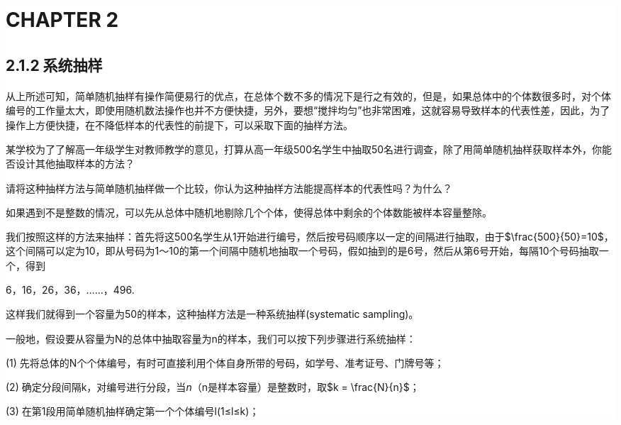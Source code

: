 # CHAPTER 2

## 2.1.2 系统抽样

从上所述可知，简单随机抽样有操作简便易行的优点，在总体个数不多的情况下是行之有效的，但是，如果总体中的个体数很多时，对个体编号的工作量太大，即使用随机数法操作也并不方便快捷，另外，要想“搅拌均匀”也非常困难，这就容易导致样本的代表性差，因此，为了操作上方便快捷，在不降低样本的代表性的前提下，可以采取下面的抽样方法。

某学校为了了解高一年级学生对教师教学的意见，打算从高一年级500名学生中抽取50名进行调查，除了用简单随机抽样获取样本外，你能否设计其他抽取样本的方法？

请将这种抽样方法与简单随机抽样做一个比较，你认为这种抽样方法能提高样本的代表性吗？为什么？

如果遇到不是整数的情况，可以先从总体中随机地剔除几个个体，使得总体中剩余的个体数能被样本容量整除。

我们按照这样的方法来抽样：首先将这500名学生从1开始进行编号，然后按号码顺序以一定的间隔进行抽取，由于$\frac{500}{50}=10$，这个间隔可以定为10，即从号码为1～10的第一个间隔中随机地抽取一个号码，假如抽到的是6号，然后从第6号开始，每隔10个号码抽取一个，得到

6，16，26，36，……，496.

这样我们就得到一个容量为50的样本，这种抽样方法是一种系统抽样(systematic sampling)。

一般地，假设要从容量为N的总体中抽取容量为n的样本，我们可以按下列步骤进行系统抽样：

(1) 先将总体的N个个体编号，有时可直接利用个体自身所带的号码，如学号、准考证号、门牌号等；

(2) 确定分段间隔k，对编号进行分段，当$n$（n是样本容量）是整数时，取$k = \frac{N}{n}$；

(3) 在第1段用简单随机抽样确定第一个个体编号l(1≤l≤k)；

